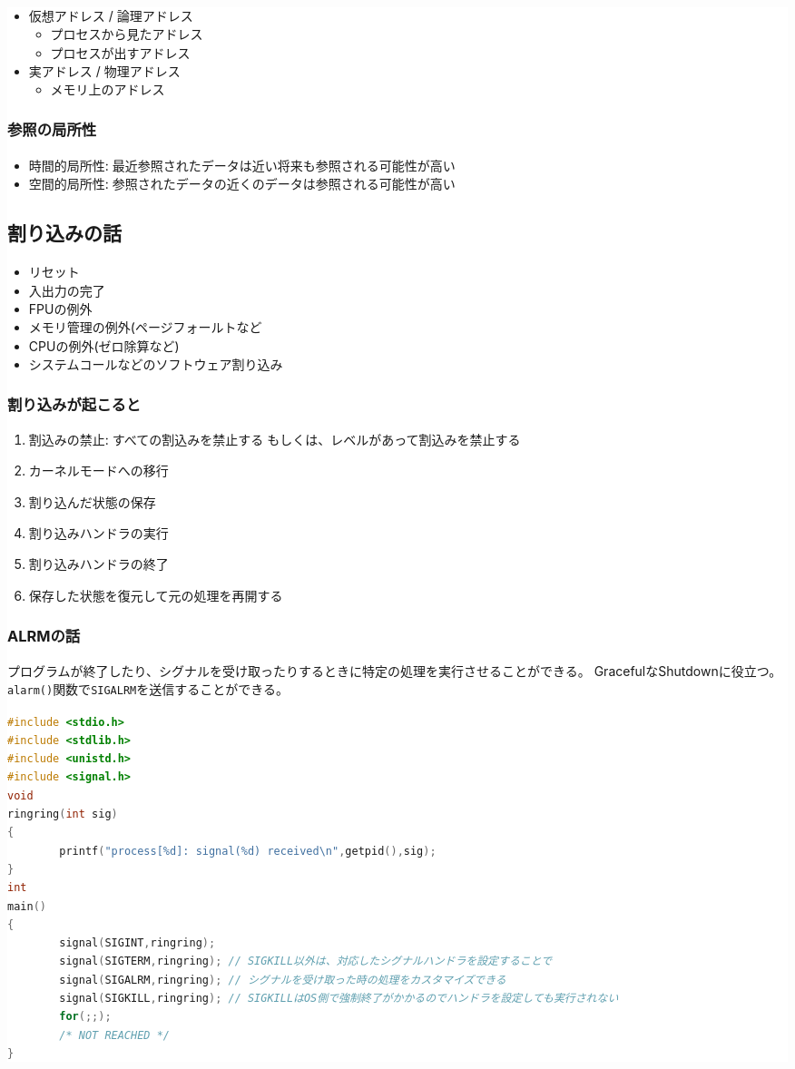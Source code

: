 - 仮想アドレス / 論理アドレス
  - プロセスから見たアドレス
  - プロセスが出すアドレス
- 実アドレス / 物理アドレス
  - メモリ上のアドレス

### 参照の局所性

- 時間的局所性: 最近参照されたデータは近い将来も参照される可能性が高い
- 空間的局所性: 参照されたデータの近くのデータは参照される可能性が高い

## 割り込みの話

- リセット
- 入出力の完了
- FPUの例外
- メモリ管理の例外(ページフォールトなど
- CPUの例外(ゼロ除算など)
- システムコールなどのソフトウェア割り込み

### 割り込みが起こると

1. 割込みの禁止:
すべての割込みを禁止する
もしくは、レベルがあって割込みを禁止する

2. カーネルモードへの移行
3. 割り込んだ状態の保存
4. 割り込みハンドラの実行
5. 割り込みハンドラの終了
6. 保存した状態を復元して元の処理を再開する

### ALRMの話

プログラムが終了したり、シグナルを受け取ったりするときに特定の処理を実行させることができる。
GracefulなShutdownに役立つ。
`alarm()`関数で`SIGALRM`を送信することができる。

```c
#include <stdio.h>
#include <stdlib.h>
#include <unistd.h>
#include <signal.h>
void
ringring(int sig)
{
        printf("process[%d]: signal(%d) received\n",getpid(),sig);
}
int
main()
{
        signal(SIGINT,ringring);
        signal(SIGTERM,ringring); // SIGKILL以外は、対応したシグナルハンドラを設定することで
        signal(SIGALRM,ringring); // シグナルを受け取った時の処理をカスタマイズできる
        signal(SIGKILL,ringring); // SIGKILLはOS側で強制終了がかかるのでハンドラを設定しても実行されない
        for(;;);
        /* NOT REACHED */
}
```

